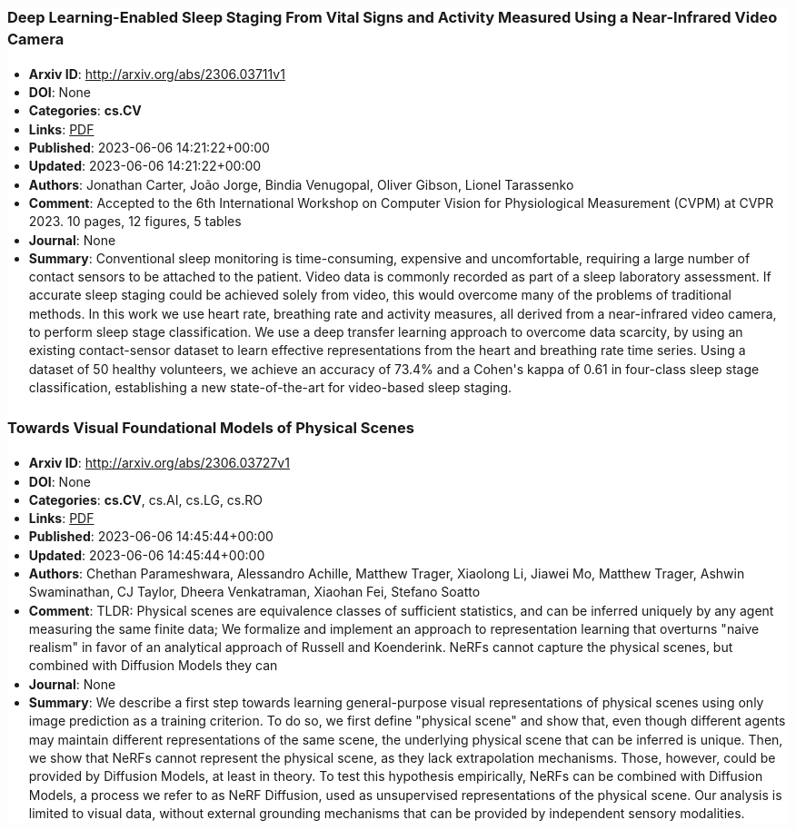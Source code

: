 

### Deep Learning-Enabled Sleep Staging From Vital Signs and Activity Measured Using a Near-Infrared Video Camera
- **Arxiv ID**: http://arxiv.org/abs/2306.03711v1
- **DOI**: None
- **Categories**: **cs.CV**
- **Links**: [PDF](http://arxiv.org/pdf/2306.03711v1)
- **Published**: 2023-06-06 14:21:22+00:00
- **Updated**: 2023-06-06 14:21:22+00:00
- **Authors**: Jonathan Carter, João Jorge, Bindia Venugopal, Oliver Gibson, Lionel Tarassenko
- **Comment**: Accepted to the 6th International Workshop on Computer Vision for
  Physiological Measurement (CVPM) at CVPR 2023. 10 pages, 12 figures, 5 tables
- **Journal**: None
- **Summary**: Conventional sleep monitoring is time-consuming, expensive and uncomfortable, requiring a large number of contact sensors to be attached to the patient. Video data is commonly recorded as part of a sleep laboratory assessment. If accurate sleep staging could be achieved solely from video, this would overcome many of the problems of traditional methods. In this work we use heart rate, breathing rate and activity measures, all derived from a near-infrared video camera, to perform sleep stage classification. We use a deep transfer learning approach to overcome data scarcity, by using an existing contact-sensor dataset to learn effective representations from the heart and breathing rate time series. Using a dataset of 50 healthy volunteers, we achieve an accuracy of 73.4\% and a Cohen's kappa of 0.61 in four-class sleep stage classification, establishing a new state-of-the-art for video-based sleep staging.



### Towards Visual Foundational Models of Physical Scenes
- **Arxiv ID**: http://arxiv.org/abs/2306.03727v1
- **DOI**: None
- **Categories**: **cs.CV**, cs.AI, cs.LG, cs.RO
- **Links**: [PDF](http://arxiv.org/pdf/2306.03727v1)
- **Published**: 2023-06-06 14:45:44+00:00
- **Updated**: 2023-06-06 14:45:44+00:00
- **Authors**: Chethan Parameshwara, Alessandro Achille, Matthew Trager, Xiaolong Li, Jiawei Mo, Matthew Trager, Ashwin Swaminathan, CJ Taylor, Dheera Venkatraman, Xiaohan Fei, Stefano Soatto
- **Comment**: TLDR: Physical scenes are equivalence classes of sufficient
  statistics, and can be inferred uniquely by any agent measuring the same
  finite data; We formalize and implement an approach to representation
  learning that overturns "naive realism" in favor of an analytical approach of
  Russell and Koenderink. NeRFs cannot capture the physical scenes, but
  combined with Diffusion Models they can
- **Journal**: None
- **Summary**: We describe a first step towards learning general-purpose visual representations of physical scenes using only image prediction as a training criterion. To do so, we first define "physical scene" and show that, even though different agents may maintain different representations of the same scene, the underlying physical scene that can be inferred is unique. Then, we show that NeRFs cannot represent the physical scene, as they lack extrapolation mechanisms. Those, however, could be provided by Diffusion Models, at least in theory. To test this hypothesis empirically, NeRFs can be combined with Diffusion Models, a process we refer to as NeRF Diffusion, used as unsupervised representations of the physical scene. Our analysis is limited to visual data, without external grounding mechanisms that can be provided by independent sensory modalities.
